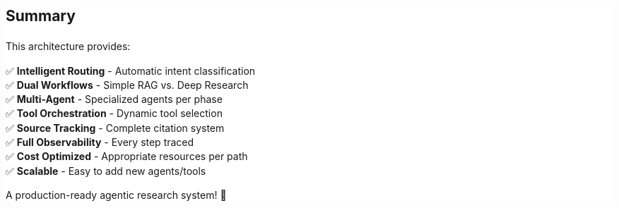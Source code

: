 
## Summary

This architecture provides:

✅ **Intelligent Routing** - Automatic intent classification  
✅ **Dual Workflows** - Simple RAG vs. Deep Research  
✅ **Multi-Agent** - Specialized agents per phase  
✅ **Tool Orchestration** - Dynamic tool selection  
✅ **Source Tracking** - Complete citation system  
✅ **Full Observability** - Every step traced  
✅ **Cost Optimized** - Appropriate resources per path  
✅ **Scalable** - Easy to add new agents/tools  

A production-ready agentic research system! 🚀
